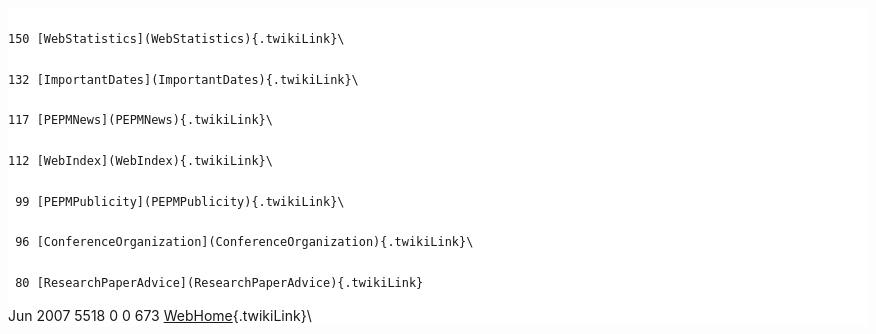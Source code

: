                                                                                                                                                                                                                                                                                                                                                                                                                                                                                                                                      150 [WebStatistics](WebStatistics){.twikiLink}\                                                                                                                                                    
                                                                                                                                                                                                                                                                                                                                                                                                                                                                                                                                     132 [ImportantDates](ImportantDates){.twikiLink}\                                                                                                                                                  
                                                                                                                                                                                                                                                                                                                                                                                                                                                                                                                                     117 [PEPMNews](PEPMNews){.twikiLink}\                                                                                                                                                              
                                                                                                                                                                                                                                                                                                                                                                                                                                                                                                                                     112 [WebIndex](WebIndex){.twikiLink}\                                                                                                                                                              
                                                                                                                                                                                                                                                                                                                                                                                                                                                                                                                                      99 [PEPMPublicity](PEPMPublicity){.twikiLink}\                                                                                                                                                    
                                                                                                                                                                                                                                                                                                                                                                                                                                                                                                                                      96 [ConferenceOrganization](ConferenceOrganization){.twikiLink}\                                                                                                                                  
                                                                                                                                                                                                                                                                                                                                                                                                                                                                                                                                      80 [ResearchPaperAdvice](ResearchPaperAdvice){.twikiLink}                                                                                                                                         

  Jun 2007                                                                                                                         5518                                                                                                                            0                                                                                                                               0                                                                                                                                 673 [WebHome](WebHome){.twikiLink}\                                                                                                                                                                 